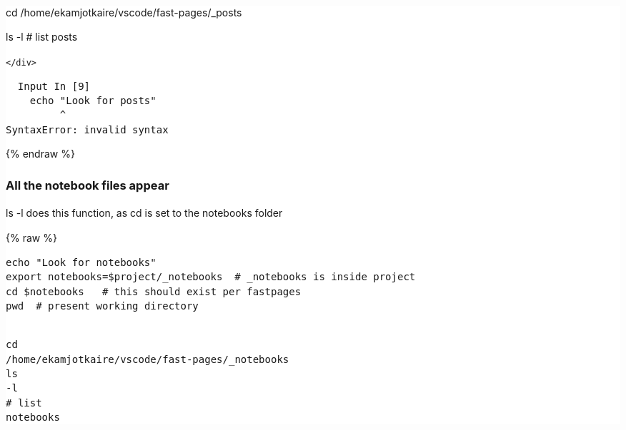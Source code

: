 <span class="nx">cd</span> <span class="o">/</span><span class="nx">home</span><span class="o">/</span><span class="nx">ekamjotkaire</span><span class="o">/</span><span class="nx">vscode</span><span class="o">/</span><span class="nx">fast</span><span class="o">-</span><span class="nx">pages</span><span class="o">/</span><span class="nx">_posts</span>

<span class="nx">ls</span> <span class="o">-</span><span class="nx">l</span>  <span class="err">#</span> <span class="nx">list</span> <span class="nx">posts</span>
</pre></div>

    </div>
</div>
</div>

<div class="output_wrapper">
<div class="output">

<div class="output_area">

<div class="output_subarea output_text output_error">
<pre>
<span class="ansi-cyan-fg">  Input </span><span class="ansi-green-fg">In [9]</span>
<span class="ansi-red-fg">    echo &#34;Look for posts&#34;</span>
         ^
<span class="ansi-red-fg">SyntaxError</span><span class="ansi-red-fg">:</span> invalid syntax
</pre>
</div>
</div>

</div>
</div>

</div>
    {% endraw %}

<div class="cell border-box-sizing text_cell rendered"><div class="inner_cell">
<div class="text_cell_render border-box-sizing rendered_html">
<h3 id="All-the-notebook-files-appear">All the notebook files appear<a class="anchor-link" href="#All-the-notebook-files-appear"> </a></h3><p>ls -l does this function, as cd is set to the notebooks folder</p>

</div>
</div>
</div>
    {% raw %}
    
<div class="cell border-box-sizing code_cell rendered">
<div class="input">

<div class="inner_cell">
    <div class="input_area">
<div class=" highlight hl-javascript"><pre><span></span><span class="nx">echo</span> <span class="s2">&quot;Look for notebooks&quot;</span>
<span class="kr">export</span> <span class="nx">notebooks</span><span class="o">=</span><span class="nx">$project</span><span class="o">/</span><span class="nx">_notebooks</span>  <span class="err">#</span> <span class="nx">_notebooks</span> <span class="nx">is</span> <span class="nx">inside</span> <span class="nx">project</span>
<span class="nx">cd</span> <span class="nx">$notebooks</span>   <span class="err">#</span> <span class="k">this</span> <span class="nx">should</span> <span class="nx">exist</span> <span class="nx">per</span> <span class="nx">fastpages</span>
<span class="nx">pwd</span>  <span class="err">#</span> <span class="nx">present</span> <span class="nx">working</span> <span class="nx">directory</span>

<span class="nx">cd</span> <span class="o">/</span><span class="nx">home</span><span class="o">/</span><span class="nx">ekamjotkaire</span><span class="o">/</span><span class="nx">vscode</span><span class="o">/</span><span class="nx">fast</span><span class="o">-</span><span class="nx">pages</span><span class="o">/</span><span class="nx">_notebooks</span>
<span class="nx">ls</span> <span class="o">-</span><span class="nx">l</span>  <span class="err">#</span> <span class="nx">list</span> <span class="nx">notebooks</span>
</pre></div>